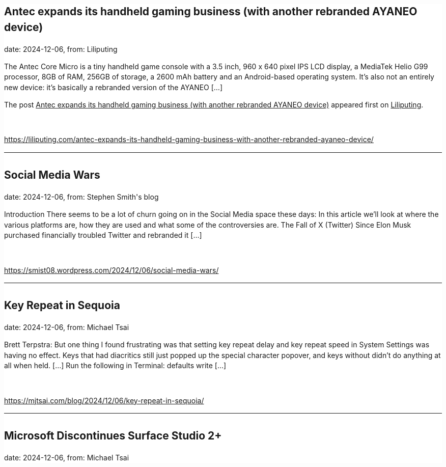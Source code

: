 
## Antec expands its handheld gaming business (with another rebranded AYANEO device)

date: 2024-12-06, from: Liliputing

<p>The Antec Core Micro is a tiny handheld game console with a 3.5 inch, 960 x 640 pixel IPS LCD display, a MediaTek Helio G99 processor, 8GB of RAM, 256GB of storage, a 2600 mAh battery and an Android-based operating system. It&#8217;s also not an entirely new device: it&#8217;s basically a rebranded version of the AYANEO [&#8230;]</p>
<p>The post <a href="https://liliputing.com/antec-expands-its-handheld-gaming-business-with-another-rebranded-ayaneo-device/">Antec expands its handheld gaming business (with another rebranded AYANEO device)</a> appeared first on <a href="https://liliputing.com">Liliputing</a>.</p>
 

<br> 

<https://liliputing.com/antec-expands-its-handheld-gaming-business-with-another-rebranded-ayaneo-device/>

---

## Social Media Wars

date: 2024-12-06, from: Stephen Smith's blog

Introduction There seems to be a lot of churn going on in the Social Media space these days: In this article we’ll look at where the various platforms are, how they are used and what some of the controversies are. The Fall of X (Twitter) Since Elon Musk purchased financially troubled Twitter and rebranded it [&#8230;] 

<br> 

<https://smist08.wordpress.com/2024/12/06/social-media-wars/>

---

## Key Repeat in Sequoia

date: 2024-12-06, from: Michael Tsai

Brett Terpstra: But one thing I found frustrating was that setting key repeat delay and key repeat speed in System Settings was having no effect. Keys that had diacritics still just popped up the special character popover, and keys without didn&#8217;t do anything at all when held. [&#8230;] Run the following in Terminal: defaults write [&#8230;] 

<br> 

<https://mjtsai.com/blog/2024/12/06/key-repeat-in-sequoia/>

---

## Microsoft Discontinues Surface Studio 2+

date: 2024-12-06, from: Michael Tsai
